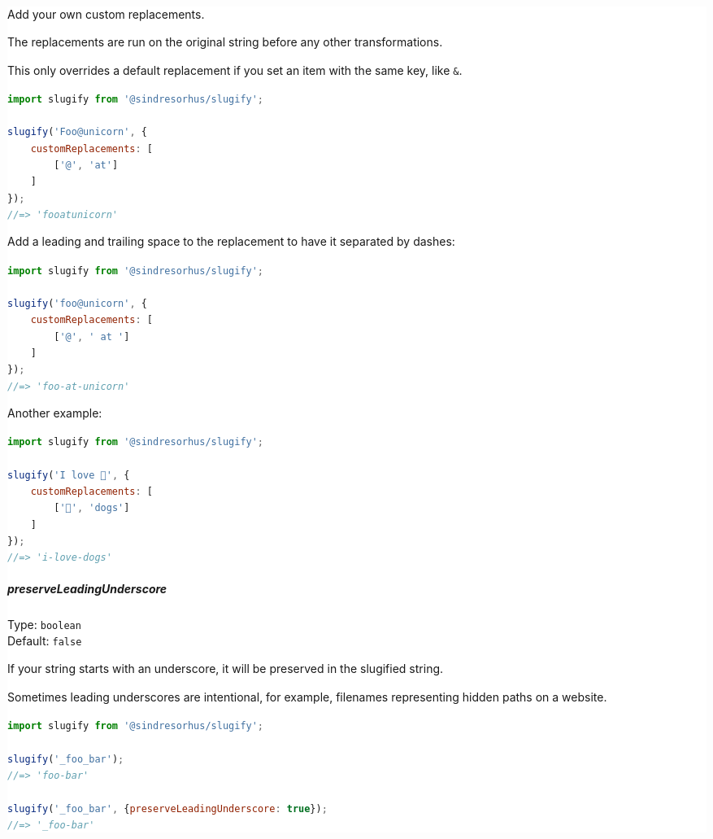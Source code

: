 Add your own custom replacements.

The replacements are run on the original string before any other transformations.

This only overrides a default replacement if you set an item with the same key, like `&`.

```js
import slugify from '@sindresorhus/slugify';

slugify('Foo@unicorn', {
	customReplacements: [
		['@', 'at']
	]
});
//=> 'fooatunicorn'
```

Add a leading and trailing space to the replacement to have it separated by dashes:

```js
import slugify from '@sindresorhus/slugify';

slugify('foo@unicorn', {
	customReplacements: [
		['@', ' at ']
	]
});
//=> 'foo-at-unicorn'
```

Another example:

```js
import slugify from '@sindresorhus/slugify';

slugify('I love 🐶', {
	customReplacements: [
		['🐶', 'dogs']
	]
});
//=> 'i-love-dogs'
```

##### preserveLeadingUnderscore

Type: `boolean`\
Default: `false`

If your string starts with an underscore, it will be preserved in the slugified string.

Sometimes leading underscores are intentional, for example, filenames representing hidden paths on a website.

```js
import slugify from '@sindresorhus/slugify';

slugify('_foo_bar');
//=> 'foo-bar'

slugify('_foo_bar', {preserveLeadingUnderscore: true});
//=> '_foo-bar'
```
